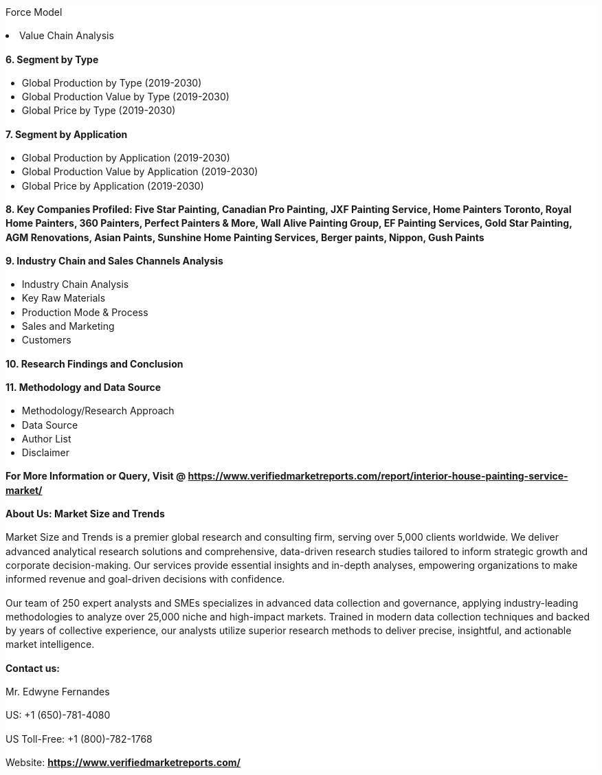 Force Model</li><li>Value Chain Analysis&nbsp;</li></ul><p><strong>6. Segment by Type</strong></p><ul><li>Global Production by Type (2019-2030)</li><li>Global Production Value by Type (2019-2030)</li><li>Global Price by Type (2019-2030)</li></ul><p><strong>7. Segment by Application</strong></p><ul><li>Global Production by Application (2019-2030)</li><li>Global Production Value by Application (2019-2030)</li><li>Global Price by Application (2019-2030)</li></ul><p><strong>8. Key Companies Profiled: Five Star Painting, Canadian Pro Painting, JXF Painting Service, Home Painters Toronto, Royal Home Painters, 360 Painters, Perfect Painters & More, Wall Alive Painting Group, EF Painting Services, Gold Star Painting, AGM Renovations, Asian Paints, Sunshine Home Painting Services, Berger paints, Nippon, Gush Paints</strong></p><p><strong>9. Industry Chain and Sales Channels Analysis</strong></p><ul><li>Industry Chain Analysis</li><li>Key Raw Materials</li><li>Production Mode &amp; Process</li><li>Sales and Marketing</li><li>Customers</li></ul><p><strong>10. Research Findings and Conclusion</strong></p><p><strong>11. Methodology and Data Source</strong></p><ul><li>Methodology/Research Approach</li><li>Data Source</li><li>Author List</li><li>Disclaimer</li></ul></p><p><strong>For More Information or Query, Visit @ <a href="https://www.verifiedmarketreports.com/report/interior-house-painting-service-market/">https://www.verifiedmarketreports.com/report/interior-house-painting-service-market/</a></strong></p><p><strong>About Us: Market Size and Trends</strong></p><p>Market Size and Trends is a premier global research and consulting firm, serving over 5,000 clients worldwide. We deliver advanced analytical research solutions and comprehensive, data-driven research studies tailored to inform strategic growth and corporate decision-making. Our services provide essential insights and in-depth analyses, empowering organizations to make informed revenue and goal-driven decisions with confidence.</p><p>Our team of 250 expert analysts and SMEs specializes in advanced data collection and governance, applying industry-leading methodologies to analyze over 25,000 niche and high-impact markets. Trained in modern data collection techniques and backed by years of collective experience, our analysts utilize superior research methods to deliver precise, insightful, and actionable market intelligence.</p><p><strong>Contact us:</strong></p><p>Mr. Edwyne Fernandes</p><p>US: +1 (650)-781-4080</p><p>US Toll-Free: +1 (800)-782-1768</p><p>Website: <strong><a href="https://www.verifiedmarketreports.com/">https://www.verifiedmarketreports.com/</a></strong></p>
